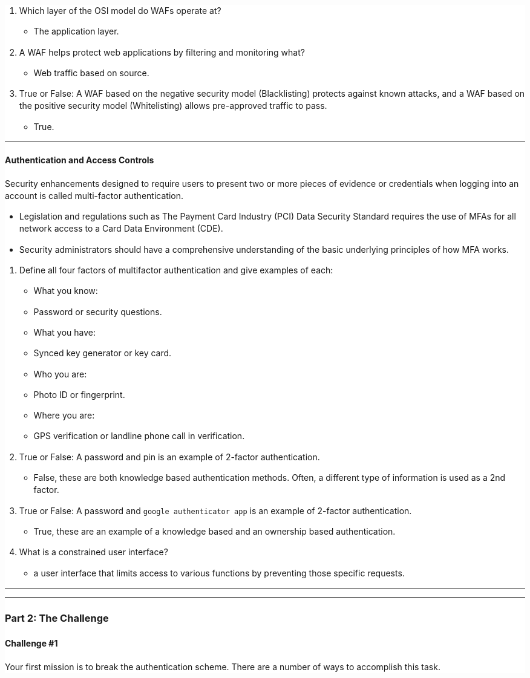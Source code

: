 1. Which layer of the OSI model do WAFs operate at?
	- The application layer.

2. A WAF helps protect web applications by filtering and monitoring what?
	- Web traffic based on source.

3. True or False: A WAF based on the negative security model (Blacklisting) protects against known attacks, and a WAF based on the positive security model (Whitelisting) allows pre-approved traffic to pass.
	- True.
____

#### Authentication and Access Controls

Security enhancements designed to require users to present two or more pieces of evidence or credentials when logging into an account is called multi-factor authentication.

- Legislation and regulations such as The Payment Card Industry (PCI) Data Security Standard requires the use of MFAs for all network access to a Card Data Environment (CDE).

- Security administrators should have a comprehensive understanding of the basic underlying principles of how MFA works.

1. Define all four factors of multifactor authentication and give examples of each:

   - What you know:
	- Password or security questions.
   
   - What you have:
	- Synced key generator or key card. 
   
   - Who you are:
	- Photo ID or fingerprint.

   - Where you are:
	- GPS verification or landline phone call in verification.

   
2. True or False: A password and pin is an example of 2-factor authentication.
	- False, these are both knowledge based authentication methods. Often, a different type of information is used as a 2nd factor.
   
3. True or False: A password and `google authenticator app` is an example of 2-factor authentication.
	- True, these are an example of a knowledge based and an ownership based authentication.
   
4. What is a constrained user interface? 
	- a user interface that limits access to various functions by preventing those specific requests.
----
____

### Part 2: The Challenge 


#### Challenge #1

Your first mission is to break the authentication scheme. There are a number of ways to accomplish this task.
